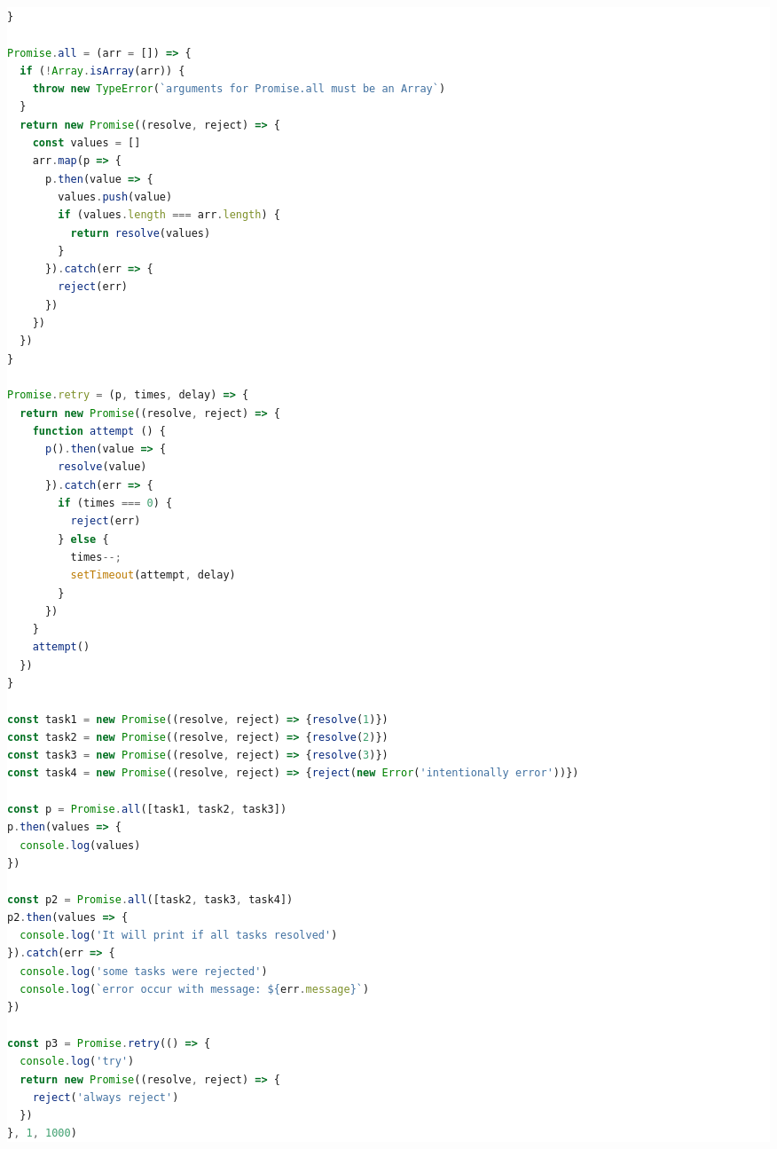 ```js
}

Promise.all = (arr = []) => {
  if (!Array.isArray(arr)) {
    throw new TypeError(`arguments for Promise.all must be an Array`)
  }
  return new Promise((resolve, reject) => {
    const values = []
    arr.map(p => {
      p.then(value => {
        values.push(value)
        if (values.length === arr.length) {
          return resolve(values)
        }
      }).catch(err => {
        reject(err)
      })
    })
  })
}

Promise.retry = (p, times, delay) => {
  return new Promise((resolve, reject) => {
    function attempt () {
      p().then(value => {
        resolve(value)
      }).catch(err => {
        if (times === 0) {
          reject(err)
        } else {
          times--;
          setTimeout(attempt, delay)
        }
      })
    }
    attempt()
  })
}

const task1 = new Promise((resolve, reject) => {resolve(1)})
const task2 = new Promise((resolve, reject) => {resolve(2)})
const task3 = new Promise((resolve, reject) => {resolve(3)})
const task4 = new Promise((resolve, reject) => {reject(new Error('intentionally error'))})

const p = Promise.all([task1, task2, task3])
p.then(values => {
  console.log(values)
})

const p2 = Promise.all([task2, task3, task4])
p2.then(values => {
  console.log('It will print if all tasks resolved')
}).catch(err => {
  console.log('some tasks were rejected')
  console.log(`error occur with message: ${err.message}`)
})

const p3 = Promise.retry(() => {
  console.log('try')
  return new Promise((resolve, reject) => {
    reject('always reject')
  })
}, 1, 1000)
```